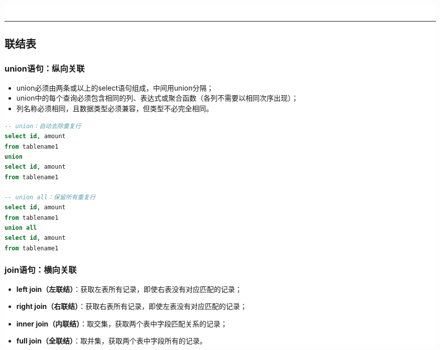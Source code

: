 <br/>

------

## 联结表

### union语句：纵向关联

- union必须由两条或以上的select语句组成，中间用union分隔；
- union中的每个查询必须包含相同的列、表达式或聚合函数（各列不需要以相同次序出现）；
- 列名称必须相同，且数据类型必须兼容，但类型不必完全相同。

```sql
-- union：自动去除重复行
select id, amount
from tablename1
union
select id, amount
from tablename1

-- union all：保留所有重复行
select id, amount
from tablename1
union all
select id, amount
from tablename1
```

### join语句：横向关联

- **left join（左联结）**：获取左表所有记录，即使右表没有对应匹配的记录；

- **right join（右联结）**：获取右表所有记录，即使左表没有对应匹配的记录；

- **inner join（内联结）**：取交集，获取两个表中字段匹配关系的记录；

- **full join（全联结）**：取并集，获取两个表中字段所有的记录。
